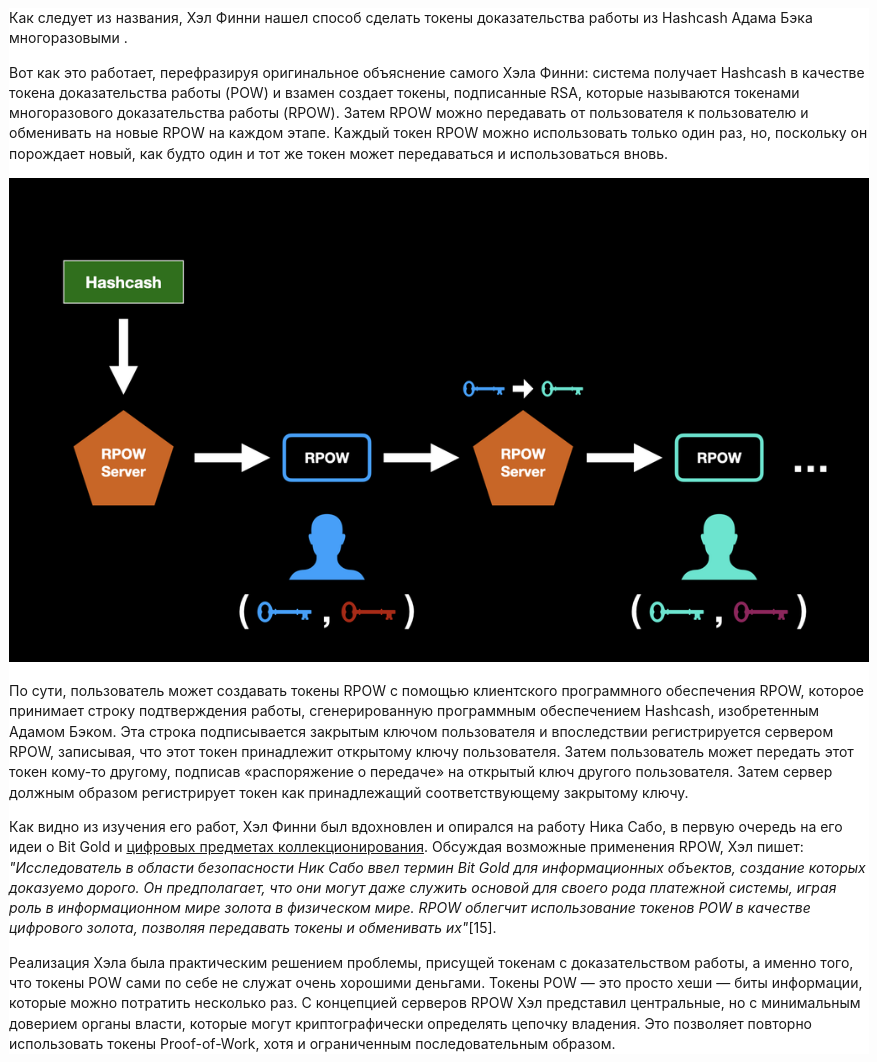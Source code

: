 Как следует из названия, Хэл Финни нашел способ сделать токены доказательства работы из Hashcash Адама Бэка  многоразовыми .

Вот как это работает, перефразируя оригинальное объяснение самого Хэла Финни: система получает Hashcash в качестве токена доказательства работы (POW) и взамен создает токены, подписанные RSA, которые называются токенами многоразового доказательства работы (RPOW). Затем RPOW можно передавать от пользователя к пользователю и обменивать на новые RPOW на каждом этапе. Каждый токен RPOW можно использовать только один раз, но, поскольку он порождает новый, как будто один и тот же токен может передаваться и использоваться вновь.

![name](/img/05.png#center)

По сути, пользователь может создавать токены RPOW с помощью клиентского программного обеспечения RPOW, которое принимает строку подтверждения работы, сгенерированную программным обеспечением Hashcash, изобретенным Адамом Бэком. Эта строка подписывается закрытым ключом пользователя и впоследствии регистрируется сервером RPOW, записывая, что этот токен принадлежит открытому ключу пользователя. Затем пользователь может передать этот токен кому-то другому, подписав «распоряжение о передаче» на открытый ключ другого пользователя. Затем сервер должным образом регистрирует токен как принадлежащий соответствующему закрытому ключу.

Как видно из изучения его работ, Хэл Финни был вдохновлен и опирался на работу Ника Сабо, в первую очередь на его идеи о Bit Gold и [цифровых предметах коллекционирования](https://www.21ideas.org/theory-hyperbitcoinization-shelling-out/). Обсуждая возможные применения RPOW, Хэл пишет: *"Исследователь в области безопасности Ник Сабо ввел термин Bit Gold для информационных объектов, создание которых доказуемо дорого. Он предполагает, что они могут даже служить основой для своего рода платежной системы, играя роль в информационном мире золота в физическом мире. RPOW облегчит использование токенов POW в качестве цифрового золота, позволяя передавать токены и обменивать их"*[15].

Реализация Хэла была практическим решением проблемы, присущей токенам с доказательством работы, а именно того, что токены POW сами по себе не служат очень хорошими деньгами. Токены POW — это просто хеши — биты информации, которые можно потратить несколько раз. С концепцией серверов RPOW Хэл представил центральные, но с минимальным доверием органы власти, которые могут криптографически определять цепочку владения. Это позволяет повторно использовать токены Proof-of-Work, хотя и ограниченным последовательным образом.
